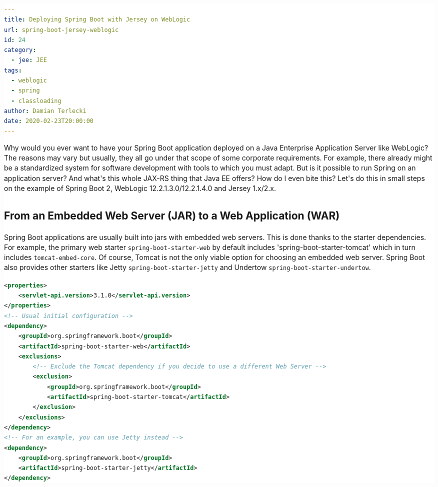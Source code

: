 ```yaml
---
title: Deploying Spring Boot with Jersey on WebLogic
url: spring-boot-jersey-weblogic
id: 24
category:
  - jee: JEE
tags:
  - weblogic
  - spring
  - classloading
author: Damian Terlecki
date: 2020-02-23T20:00:00
---
```


Why would you ever want to have your Spring Boot application deployed on a Java Enterprise Application Server like WebLogic? The reasons may vary but usually, they all go under that scope of some corporate requirements. For example, there already might be a standardized system for software development with tools to which you must adapt. But is it possible to run Spring on an application server? And what's this whole JAX-RS thing that Java EE offers? How do I even bite this? Let's do this in small steps on the example of Spring Boot 2, WebLogic 12.2.1.3.0/12.2.1.4.0 and Jersey 1.x/2.x.

## From an Embedded Web Server (JAR) to a Web Application (WAR)

Spring Boot applications are usually built into jars with embedded web servers. This is done thanks to the starter dependencies. For example, the primary web starter `spring-boot-starter-web` by default includes 'spring-boot-starter-tomcat' which in turn includes `tomcat-embed-core`. Of course, Tomcat is not the only viable option for choosing an embedded web server. Spring Boot also provides other starters like Jetty `spring-boot-starter-jetty` and Undertow `spring-boot-starter-undertow`. 

```xml
<properties>
	<servlet-api.version>3.1.0</servlet-api.version>
</properties>
<!-- Usual initial configuration -->
<dependency>
	<groupId>org.springframework.boot</groupId>
	<artifactId>spring-boot-starter-web</artifactId>
	<exclusions>
		<!-- Exclude the Tomcat dependency if you decide to use a different Web Server -->
		<exclusion>
			<groupId>org.springframework.boot</groupId>
			<artifactId>spring-boot-starter-tomcat</artifactId>
		</exclusion>
	</exclusions>
</dependency>
<!-- For an example, you can use Jetty instead -->
<dependency>
	<groupId>org.springframework.boot</groupId>
	<artifactId>spring-boot-starter-jetty</artifactId>
</dependency>
```
